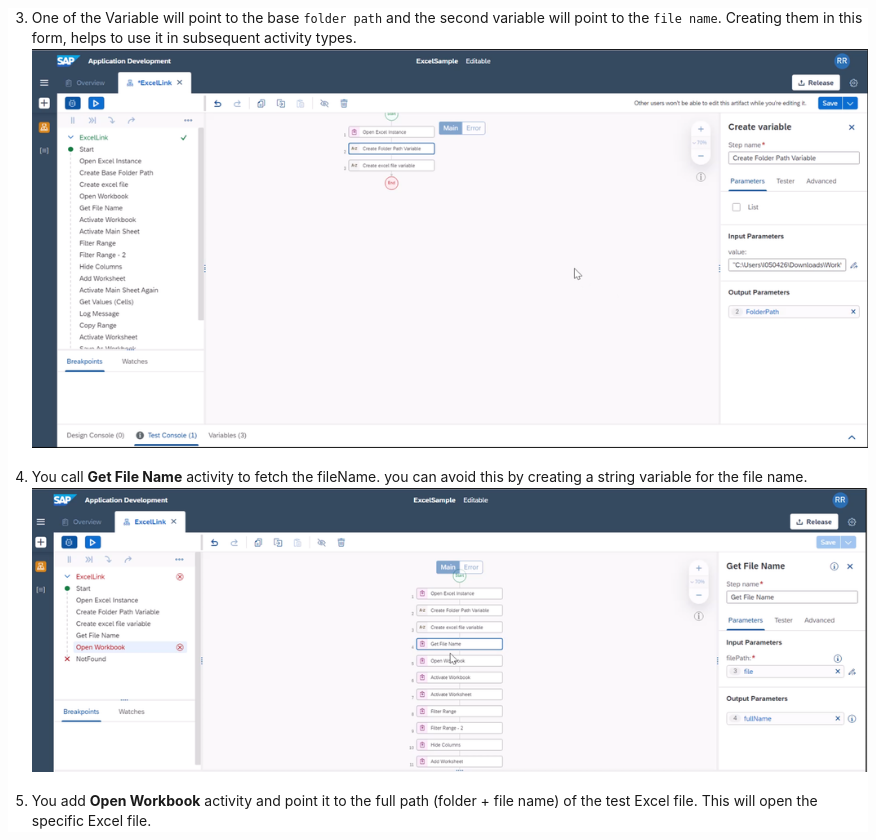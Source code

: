 3. One of the Variable will point to the base `folder path` and the second variable will point to the `file name`. Creating them in this form, helps to use it in subsequent activity types.
  ![Create String Variables FolderPath & FileName](18-Created2VariableNames.png)

4. You call **Get File Name** activity to fetch the fileName. you can avoid this by creating a string variable for the file name.
  ![Get Excel File Name](19-AddGetFileName.png)

5. You add **Open Workbook** activity and point it to the full path (folder + file name) of the test Excel file. This will open the specific Excel file.